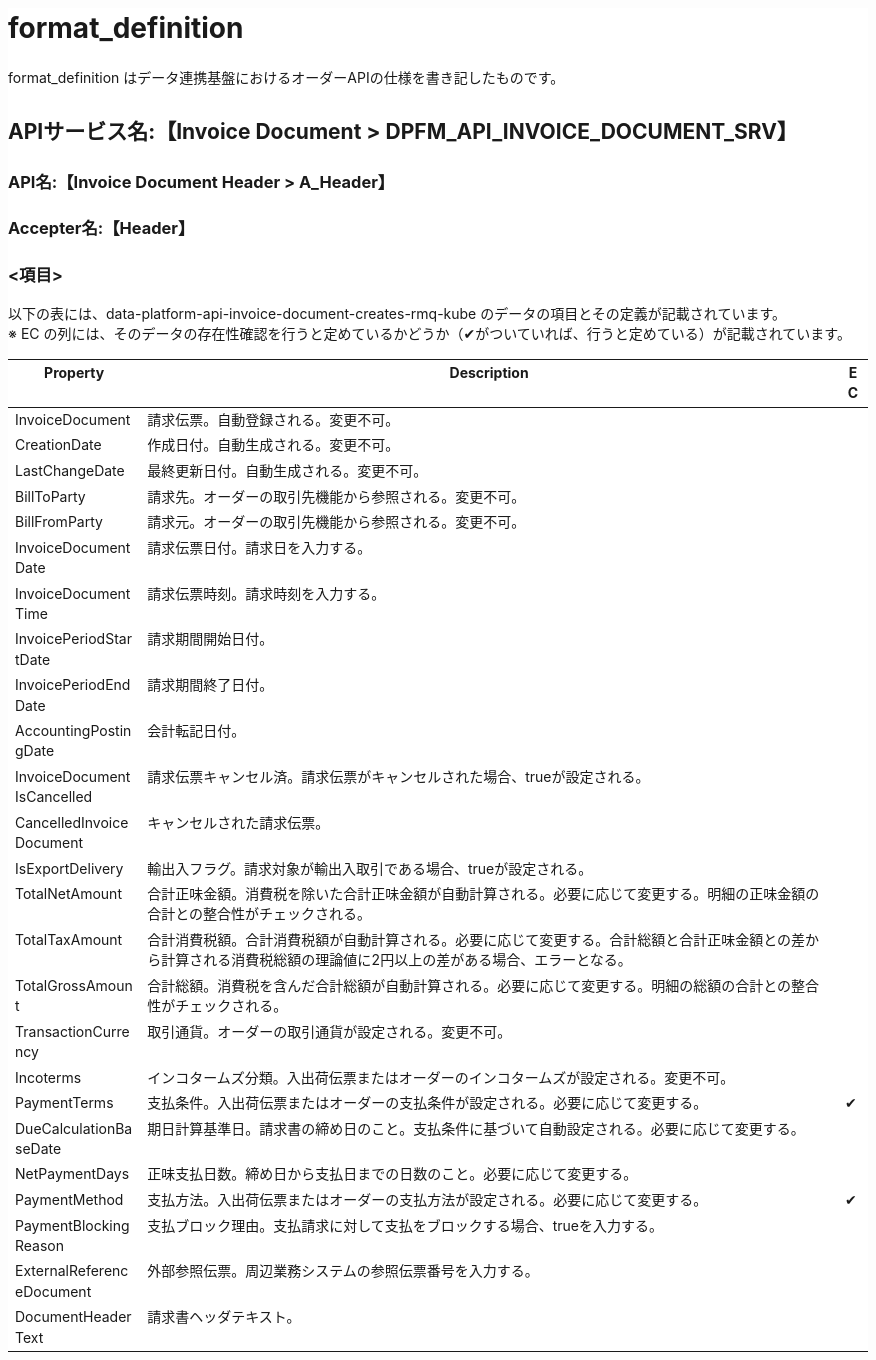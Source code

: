 # format_definition
format_definition はデータ連携基盤におけるオーダーAPIの仕様を書き記したものです。

## APIサービス名:【Invoice Document > DPFM_API_INVOICE_DOCUMENT_SRV】
### API名:【Invoice Document Header > A_Header】
### Accepter名:【Header】

### <項目>
以下の表には、data-platform-api-invoice-document-creates-rmq-kube のデータの項目とその定義が記載されています。  
※ EC の列には、そのデータの存在性確認を行うと定めているかどうか（✔がついていれば、行うと定めている）が記載されています。

| Property                   | Description                                                                                                                                                           | EC  | 
| -------------------------- | --------------------------------------------------------------------------------------------------------------------------------------------------------------------- | --- | 
| InvoiceDocument            | 請求伝票。自動登録される。変更不可。                                                                                                                                  |     | 
| CreationDate               | 作成日付。自動生成される。変更不可。                                                                                                                                  |     | 
| LastChangeDate             | 最終更新日付。自動生成される。変更不可。                                                                                                                              |     | 
| BillToParty                | 請求先。オーダーの取引先機能から参照される。変更不可。                                                                                                                |     | 
| BillFromParty              | 請求元。オーダーの取引先機能から参照される。変更不可。                                                                                                                |     | 
| InvoiceDocumentDate        | 請求伝票日付。請求日を入力する。                                                                                                                                      |     | 
| InvoiceDocumentTime        | 請求伝票時刻。請求時刻を入力する。                                                                                                                                    |     | 
| InvoicePeriodStartDate     | 請求期間開始日付。                                                                                                                                                    |     | 
| InvoicePeriodEndDate       | 請求期間終了日付。                                                                                                                                                    |     | 
| AccountingPostingDate      | 会計転記日付。                                                                                                                                                        |     | 
| InvoiceDocumentIsCancelled | 請求伝票キャンセル済。請求伝票がキャンセルされた場合、trueが設定される。                                                                                              |     | 
| CancelledInvoiceDocument   | キャンセルされた請求伝票。                                                                                                                                            |     | 
| IsExportDelivery           | 輸出入フラグ。請求対象が輸出入取引である場合、trueが設定される。                                                                                                      |     | 
| TotalNetAmount             | 合計正味金額。消費税を除いた合計正味金額が自動計算される。必要に応じて変更する。明細の正味金額の合計との整合性がチェックされる。                                      |     | 
| TotalTaxAmount             | 合計消費税額。合計消費税額が自動計算される。必要に応じて変更する。合計総額と合計正味金額との差から計算される消費税総額の理論値に2円以上の差がある場合、エラーとなる。 |     | 
| TotalGrossAmount           | 合計総額。消費税を含んだ合計総額が自動計算される。必要に応じて変更する。明細の総額の合計との整合性がチェックされる。                                                  |     | 
| TransactionCurrency        | 取引通貨。オーダーの取引通貨が設定される。変更不可。                                                                                                                  |     | 
| Incoterms                  | インコタームズ分類。入出荷伝票またはオーダーのインコタームズが設定される。変更不可。                                                                                  |     | 
| PaymentTerms               | 支払条件。入出荷伝票またはオーダーの支払条件が設定される。必要に応じて変更する。                                                                                      | ✔  | 
| DueCalculationBaseDate     | 期日計算基準日。請求書の締め日のこと。支払条件に基づいて自動設定される。必要に応じて変更する。                                                                        |     | 
| NetPaymentDays             | 正味支払日数。締め日から支払日までの日数のこと。必要に応じて変更する。                                                                                                |     | 
| PaymentMethod              | 支払方法。入出荷伝票またはオーダーの支払方法が設定される。必要に応じて変更する。                                                                                      | ✔  | 
| PaymentBlockingReason      | 支払ブロック理由。支払請求に対して支払をブロックする場合、trueを入力する。                                                                                            |     | 
| ExternalReferenceDocument  | 外部参照伝票。周辺業務システムの参照伝票番号を入力する。                                                                                                              |     | 
| DocumentHeaderText         | 請求書ヘッダテキスト。                                                                                                                                                |     | 

